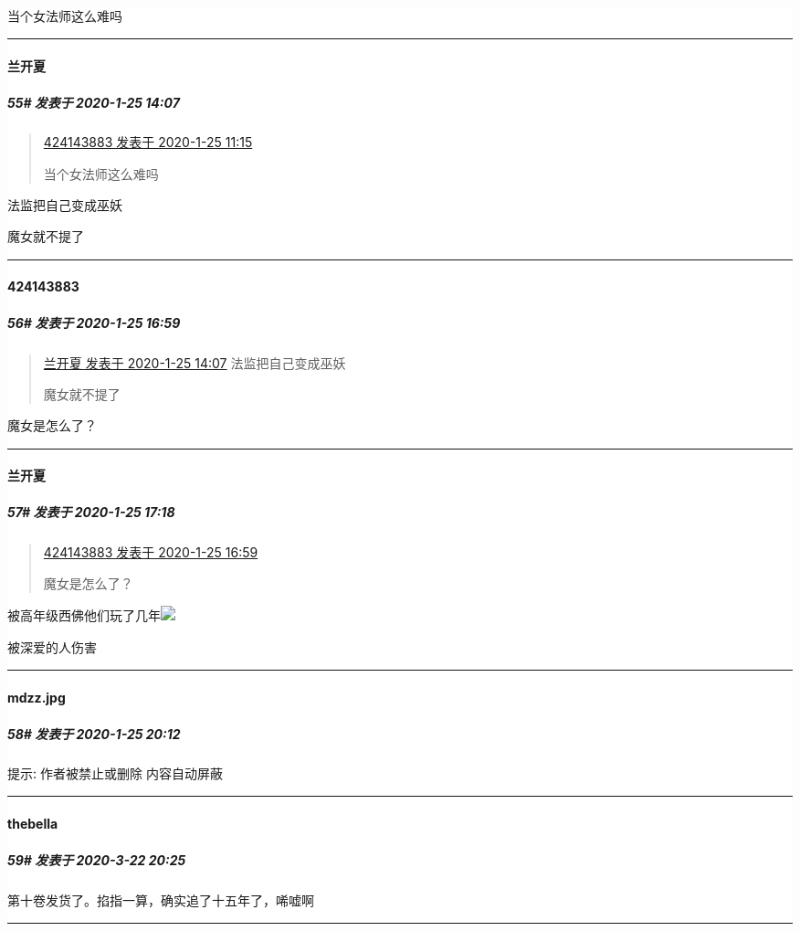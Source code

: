 当个女法师这么难吗

*****

####  兰开夏  
##### 55#       发表于 2020-1-25 14:07

<blockquote><a href="httphttps://bbs.saraba1st.com/2b/forum.php?mod=redirect&amp;goto=findpost&amp;pid=46240979&amp;ptid=1857594" target="_blank">424143883 发表于 2020-1-25 11:15</a>

当个女法师这么难吗</blockquote>
法监把自己变成巫妖

魔女就不提了

*****

####  424143883  
##### 56#       发表于 2020-1-25 16:59

<blockquote><a href="httphttps://bbs.saraba1st.com/2b/forum.php?mod=redirect&amp;goto=findpost&amp;pid=46242141&amp;ptid=1857594" target="_blank">兰开夏 发表于 2020-1-25 14:07</a>
法监把自己变成巫妖

魔女就不提了</blockquote>
魔女是怎么了？

*****

####  兰开夏  
##### 57#       发表于 2020-1-25 17:18

<blockquote><a href="httphttps://bbs.saraba1st.com/2b/forum.php?mod=redirect&amp;goto=findpost&amp;pid=46243152&amp;ptid=1857594" target="_blank">424143883 发表于 2020-1-25 16:59</a>

魔女是怎么了？</blockquote>
被高年级西佛他们玩了几年<img src="https://static.saraba1st.com/image/smiley/face2017/002.png" referrerpolicy="no-referrer">

被深爱的人伤害

*****

####  mdzz.jpg  
##### 58#       发表于 2020-1-25 20:12

提示: 作者被禁止或删除 内容自动屏蔽

*****

####  thebella  
##### 59#       发表于 2020-3-22 20:25

第十卷发货了。掐指一算，确实追了十五年了，唏嘘啊

*****
